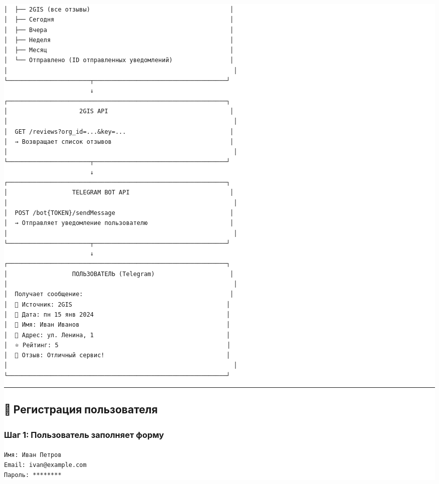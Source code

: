 ```
│  ├── 2GIS (все отзывы)                                       │
│  ├── Сегодня                                                 │
│  ├── Вчера                                                   │
│  ├── Неделя                                                  │
│  ├── Месяц                                                   │
│  └── Отправлено (ID отправленных уведомлений)                │
│                                                               │
└───────────────────────┬─────────────────────────────────────┘
                        ↓
┌─────────────────────────────────────────────────────────────┐
│                    2GIS API                                  │
│                                                               │
│  GET /reviews?org_id=...&key=...                             │
│  → Возвращает список отзывов                                 │
│                                                               │
└───────────────────────┬─────────────────────────────────────┘
                        ↓
┌─────────────────────────────────────────────────────────────┐
│                  TELEGRAM BOT API                            │
│                                                               │
│  POST /bot{TOKEN}/sendMessage                                │
│  → Отправляет уведомление пользователю                       │
│                                                               │
└───────────────────────┬─────────────────────────────────────┘
                        ↓
┌─────────────────────────────────────────────────────────────┐
│                  ПОЛЬЗОВАТЕЛЬ (Telegram)                     │
│                                                               │
│  Получает сообщение:                                         │
│  📌 Источник: 2GIS                                           │
│  📅 Дата: пн 15 янв 2024                                     │
│  👤 Имя: Иван Иванов                                         │
│  📍 Адрес: ул. Ленина, 1                                     │
│  ⭐️ Рейтинг: 5                                               │
│  📝 Отзыв: Отличный сервис!                                  │
│                                                               │
└─────────────────────────────────────────────────────────────┘
```

---

## 👤 Регистрация пользователя

### Шаг 1: Пользователь заполняет форму

```
Имя: Иван Петров
Email: ivan@example.com
Пароль: ********
```
